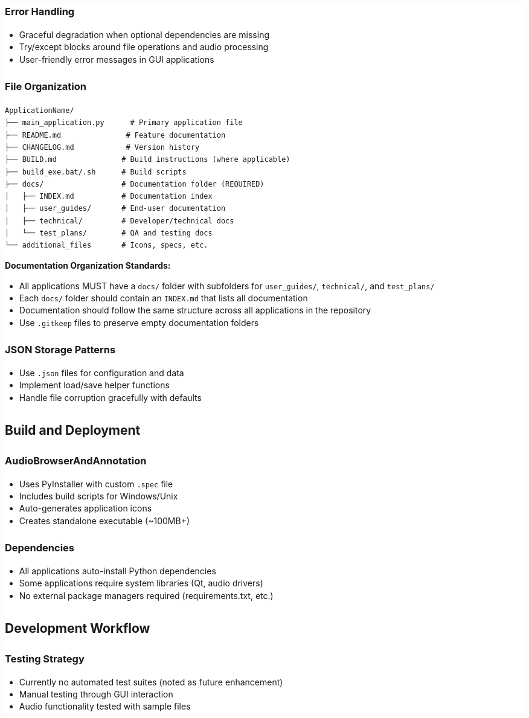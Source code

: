 ### Error Handling
- Graceful degradation when optional dependencies are missing
- Try/except blocks around file operations and audio processing
- User-friendly error messages in GUI applications

### File Organization
```
ApplicationName/
├── main_application.py      # Primary application file
├── README.md               # Feature documentation  
├── CHANGELOG.md            # Version history
├── BUILD.md               # Build instructions (where applicable)
├── build_exe.bat/.sh      # Build scripts
├── docs/                  # Documentation folder (REQUIRED)
│   ├── INDEX.md           # Documentation index
│   ├── user_guides/       # End-user documentation
│   ├── technical/         # Developer/technical docs
│   └── test_plans/        # QA and testing docs
└── additional_files       # Icons, specs, etc.
```

**Documentation Organization Standards:**
- All applications MUST have a `docs/` folder with subfolders for `user_guides/`, `technical/`, and `test_plans/`
- Each `docs/` folder should contain an `INDEX.md` that lists all documentation
- Documentation should follow the same structure across all applications in the repository
- Use `.gitkeep` files to preserve empty documentation folders

### JSON Storage Patterns
- Use `.json` files for configuration and data
- Implement load/save helper functions
- Handle file corruption gracefully with defaults

## Build and Deployment

### AudioBrowserAndAnnotation
- Uses PyInstaller with custom `.spec` file
- Includes build scripts for Windows/Unix
- Auto-generates application icons
- Creates standalone executable (~100MB+)

### Dependencies
- All applications auto-install Python dependencies
- Some applications require system libraries (Qt, audio drivers)
- No external package managers required (requirements.txt, etc.)

## Development Workflow

### Testing Strategy
- Currently no automated test suites (noted as future enhancement)
- Manual testing through GUI interaction
- Audio functionality tested with sample files

